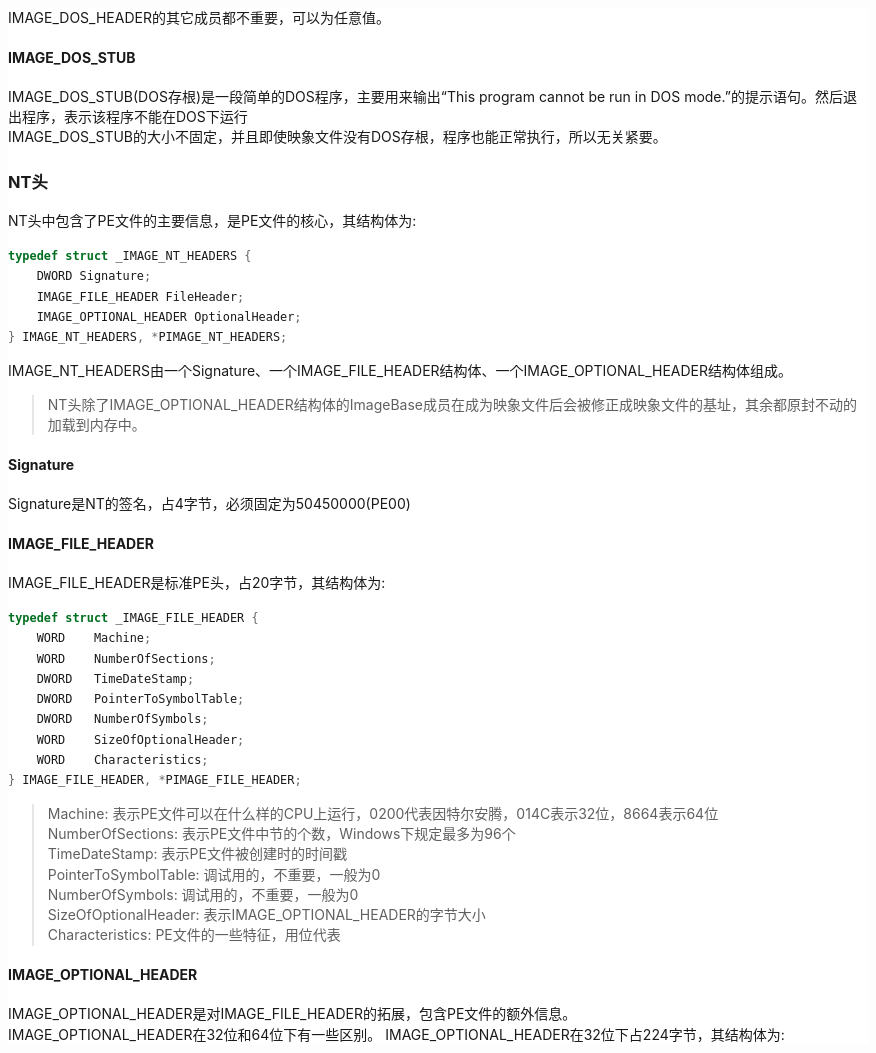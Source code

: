 IMAGE_DOS_HEADER的其它成员都不重要，可以为任意值。

#### IMAGE_DOS_STUB

IMAGE_DOS_STUB(DOS存根)是一段简单的DOS程序，主要用来输出“This program cannot be run in DOS mode.”的提示语句。然后退出程序，表示该程序不能在DOS下运行  
IMAGE_DOS_STUB的大小不固定，并且即使映象文件没有DOS存根，程序也能正常执行，所以无关紧要。

### NT头

NT头中包含了PE文件的主要信息，是PE文件的核心，其结构体为:

```cpp
typedef struct _IMAGE_NT_HEADERS {
    DWORD Signature;
    IMAGE_FILE_HEADER FileHeader;
    IMAGE_OPTIONAL_HEADER OptionalHeader;
} IMAGE_NT_HEADERS, *PIMAGE_NT_HEADERS;
```

IMAGE_NT_HEADERS由一个Signature、一个IMAGE_FILE_HEADER结构体、一个IMAGE_OPTIONAL_HEADER结构体组成。  
>NT头除了IMAGE_OPTIONAL_HEADER结构体的ImageBase成员在成为映象文件后会被修正成映象文件的基址，其余都原封不动的加载到内存中。

#### Signature

Signature是NT的签名，占4字节，必须固定为50450000(PE00)

#### IMAGE_FILE_HEADER

IMAGE_FILE_HEADER是标准PE头，占20字节，其结构体为:

```cpp
typedef struct _IMAGE_FILE_HEADER {
    WORD    Machine;
    WORD    NumberOfSections;
    DWORD   TimeDateStamp;
    DWORD   PointerToSymbolTable;
    DWORD   NumberOfSymbols;
    WORD    SizeOfOptionalHeader;
    WORD    Characteristics;
} IMAGE_FILE_HEADER, *PIMAGE_FILE_HEADER;
```

>Machine: 表示PE文件可以在什么样的CPU上运行，0200代表因特尔安腾，014C表示32位，8664表示64位  
>NumberOfSections: 表示PE文件中节的个数，Windows下规定最多为96个  
>TimeDateStamp: 表示PE文件被创建时的时间戳  
>PointerToSymbolTable: 调试用的，不重要，一般为0  
>NumberOfSymbols: 调试用的，不重要，一般为0  
>SizeOfOptionalHeader: 表示IMAGE_OPTIONAL_HEADER的字节大小  
>Characteristics: PE文件的一些特征，用位代表

#### IMAGE_OPTIONAL_HEADER

IMAGE_OPTIONAL_HEADER是对IMAGE_FILE_HEADER的拓展，包含PE文件的额外信息。  
IMAGE_OPTIONAL_HEADER在32位和64位下有一些区别。
IMAGE_OPTIONAL_HEADER在32位下占224字节，其结构体为:
